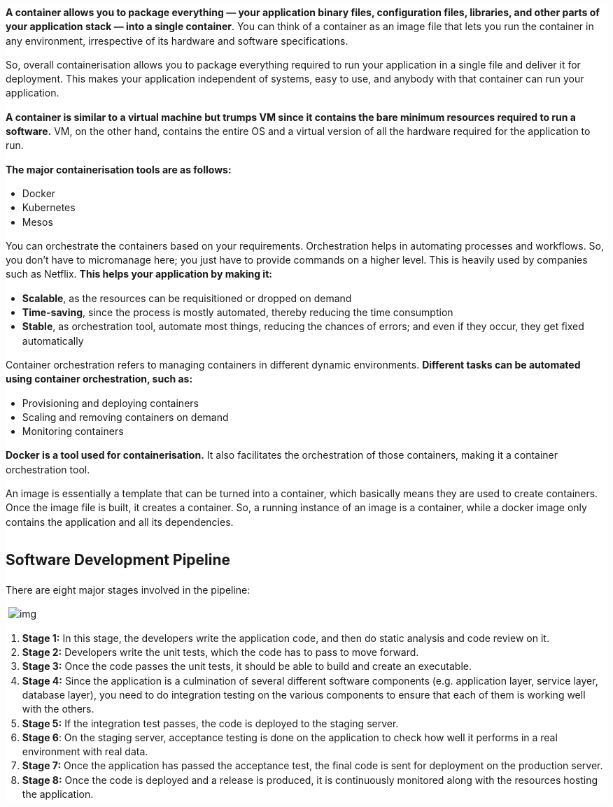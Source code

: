 **A container allows you to package everything — your application binary files, configuration files, libraries, and other parts of your application stack — into a single container**. You can think of a container as an image file that lets you run the container in any environment, irrespective of its hardware and software specifications.

So, overall containerisation allows you to package everything required to run your application in a single file and deliver it for deployment. This makes your application independent of systems, easy to use, and anybody with that container can run your application.

**A container is similar to a virtual machine but trumps VM since it contains the bare minimum resources required to run a software.** VM, on the other hand, contains the entire OS and a virtual version of all the hardware required for the application to run.

**The major containerisation tools are as follows:**

- Docker
- Kubernetes
- Mesos

You can orchestrate the containers based on your requirements. Orchestration helps in automating processes and workflows. So, you don’t have to micromanage here; you just have to provide commands on a higher level. This is heavily used by companies such as Netflix. **This helps your application by making it:**

- **Scalable**, as the resources can be requisitioned or dropped on demand
- **Time-saving**, since the process is mostly automated, thereby reducing the time consumption
- **Stable**, as orchestration tool, automate most things, reducing the chances of errors; and even if they occur, they get fixed automatically

Container orchestration refers to managing containers in different dynamic environments. **Different tasks can be automated using container orchestration, such as:**

- Provisioning and deploying containers
- Scaling and removing containers on demand
- Monitoring containers

**Docker is a tool used for containerisation.** It also facilitates the orchestration of those containers, making it a container orchestration tool.

An image is essentially a template that can be turned into a container, which basically means they are used to create containers. Once the image file is built, it creates a container. So, a running instance of an image is a container, while a docker image only contains the application and all its dependencies.

## Software Development Pipeline

There are eight major stages involved in the pipeline:

​                   ![img](https://images.upgrad.com/4e005b49-5436-4d44-aec1-f821c355b21f-V19_PL61_OG%20(0-04-54-10).png)

 



1. **Stage 1:** In this stage, the developers write the application code, and then do static analysis and code review on it.
2. **Stage 2:** Developers write the unit tests, which the code has to pass to move forward.
3. **Stage 3:** Once the code passes the unit tests, it should be able to build and create an executable.
4. **Stage 4:**  Since the application is a culmination of several different software components (e.g. application layer, service layer, database layer), you need to do integration testing on the various components to ensure that each of them is working well with the others.
5. **Stage 5:** If the integration test passes, the code is deployed to the staging server.
6. **Stage 6**: On the staging server, acceptance testing is done on the application to check how well it performs in a real environment with real data.
7. **Stage 7:** Once the application has passed the acceptance test, the final code is sent for deployment on the production server.
8. **Stage 8:** Once the code is deployed and a release is produced, it is continuously monitored along with the resources hosting the application.
